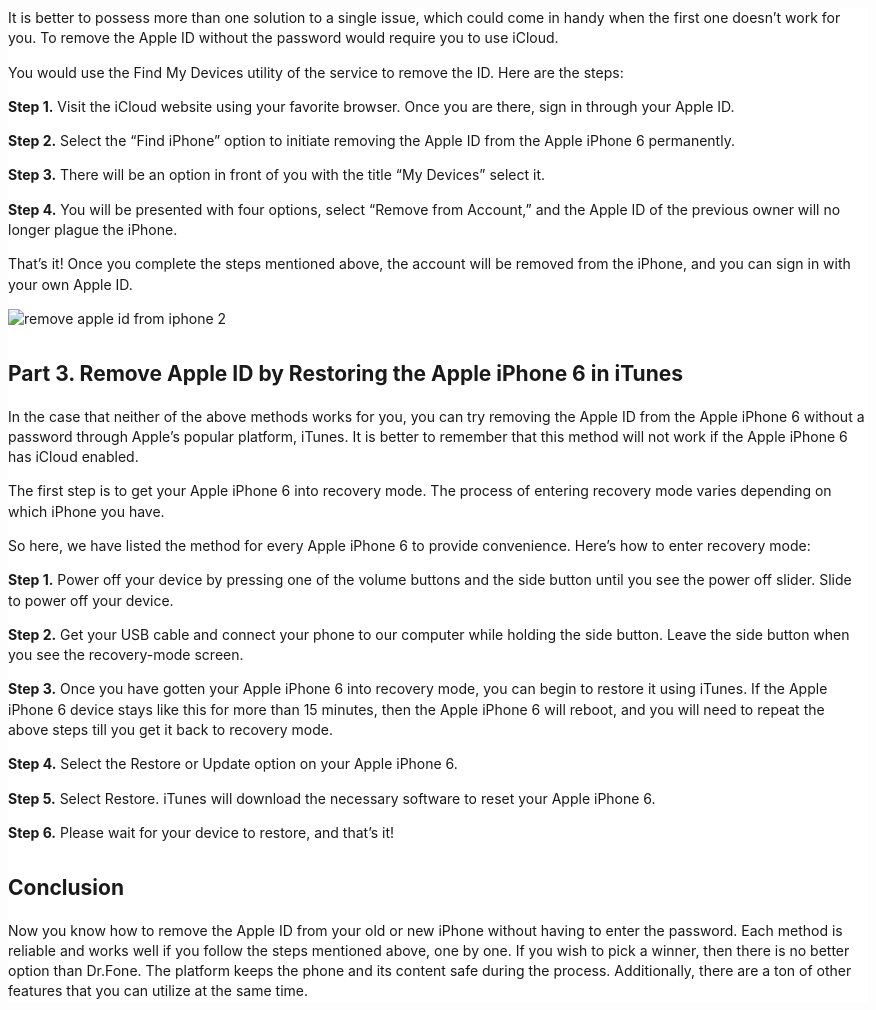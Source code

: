 It is better to possess more than one solution to a single issue, which could come in handy when the first one doesn’t work for you. To remove the Apple ID without the password would require you to use iCloud.

You would use the Find My Devices utility of the service to remove the ID. Here are the steps:

**Step 1.** Visit the iCloud website using your favorite browser. Once you are there, sign in through your Apple ID.

**Step 2.** Select the “Find iPhone” option to initiate removing the Apple ID from the Apple iPhone 6 permanently.

**Step 3.** There will be an option in front of you with the title “My Devices” select it.

**Step 4.** You will be presented with four options, select “Remove from Account,” and the Apple ID of the previous owner will no longer plague the iPhone.

That’s it! Once you complete the steps mentioned above, the account will be removed from the iPhone, and you can sign in with your own Apple ID.

![remove apple id from iphone 2](https://images.wondershare.com/drfone/article/2020/11/remove-apple-id-from-iphone-2.jpg)

## Part 3. Remove Apple ID by Restoring the Apple iPhone 6 in iTunes

In the case that neither of the above methods works for you, you can try removing the Apple ID from the Apple iPhone 6 without a password through Apple’s popular platform, iTunes. It is better to remember that this method will not work if the Apple iPhone 6 has iCloud enabled.

The first step is to get your Apple iPhone 6 into recovery mode. The process of entering recovery mode varies depending on which iPhone you have.

So here, we have listed the method for every Apple iPhone 6 to provide convenience. Here’s how to enter recovery mode:

**Step 1.** Power off your device by pressing one of the volume buttons and the side button until you see the power off slider. Slide to power off your device.

**Step 2.** Get your USB cable and connect your phone to our computer while holding the side button. Leave the side button when you see the recovery-mode screen.

**Step 3.** Once you have gotten your Apple iPhone 6 into recovery mode, you can begin to restore it using iTunes. If the Apple iPhone 6 device stays like this for more than 15 minutes, then the Apple iPhone 6 will reboot, and you will need to repeat the above steps till you get it back to recovery mode.

**Step 4.** Select the Restore or Update option on your Apple iPhone 6.

**Step 5.** Select Restore. iTunes will download the necessary software to reset your Apple iPhone 6.

**Step 6.** Please wait for your device to restore, and that’s it!

## Conclusion

Now you know how to remove the Apple ID from your old or new iPhone without having to enter the password. Each method is reliable and works well if you follow the steps mentioned above, one by one. If you wish to pick a winner, then there is no better option than Dr.Fone. The platform keeps the phone and its content safe during the process. Additionally, there are a ton of other features that you can utilize at the same time.
